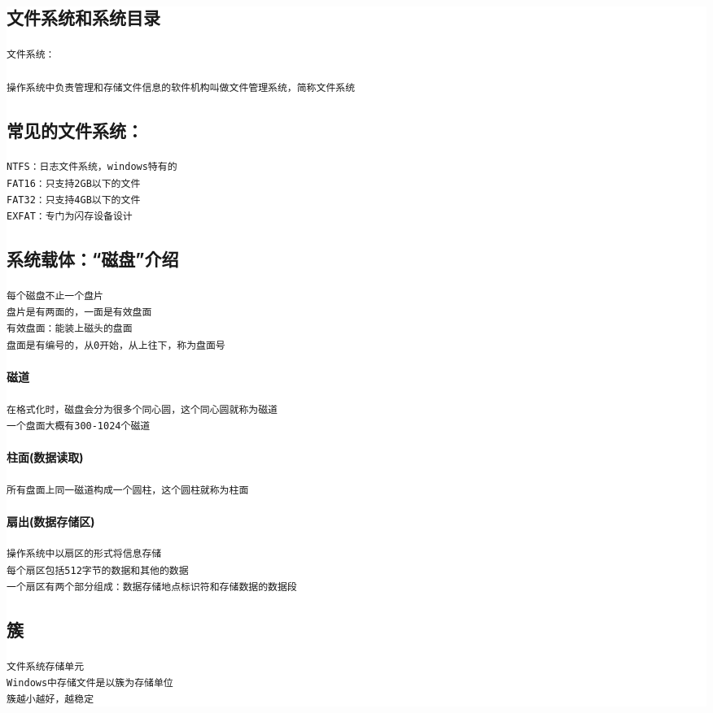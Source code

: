 ## 文件系统和系统目录

```
文件系统： 

操作系统中负责管理和存储文件信息的软件机构叫做文件管理系统，简称文件系统 
```

## 常见的文件系统：

```
NTFS：日志文件系统，windows特有的
FAT16：只支持2GB以下的文件
FAT32：只支持4GB以下的文件
EXFAT：专门为闪存设备设计
```

## 系统载体：“磁盘”介绍

```
每个磁盘不止一个盘片
盘片是有两面的，一面是有效盘面
有效盘面：能装上磁头的盘面
盘面是有编号的，从0开始，从上往下，称为盘面号
```

#### 磁道

```
在格式化时，磁盘会分为很多个同心圆，这个同心圆就称为磁道
一个盘面大概有300-1024个磁道
```

#### 柱面(数据读取)

```
所有盘面上同一磁道构成一个圆柱，这个圆柱就称为柱面
```

#### 扇出(数据存储区)

```
操作系统中以扇区的形式将信息存储
每个扇区包括512字节的数据和其他的数据
一个扇区有两个部分组成：数据存储地点标识符和存储数据的数据段
```

## 簇

```
文件系统存储单元
Windows中存储文件是以簇为存储单位
簇越小越好，越稳定
```

